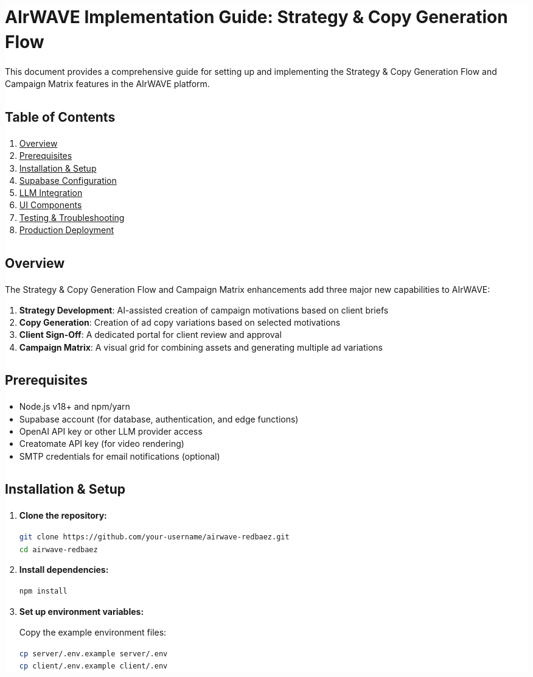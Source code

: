 # AIrWAVE Implementation Guide: Strategy & Copy Generation Flow

This document provides a comprehensive guide for setting up and implementing the Strategy & Copy Generation Flow and Campaign Matrix features in the AIrWAVE platform.

## Table of Contents

1. [Overview](#overview)
2. [Prerequisites](#prerequisites)
3. [Installation & Setup](#installation--setup)
4. [Supabase Configuration](#supabase-configuration)
5. [LLM Integration](#llm-integration)
6. [UI Components](#ui-components)
7. [Testing & Troubleshooting](#testing--troubleshooting)
8. [Production Deployment](#production-deployment)

## Overview

The Strategy & Copy Generation Flow and Campaign Matrix enhancements add three major new capabilities to AIrWAVE:

1. **Strategy Development**: AI-assisted creation of campaign motivations based on client briefs
2. **Copy Generation**: Creation of ad copy variations based on selected motivations
3. **Client Sign-Off**: A dedicated portal for client review and approval
4. **Campaign Matrix**: A visual grid for combining assets and generating multiple ad variations

## Prerequisites

- Node.js v18+ and npm/yarn
- Supabase account (for database, authentication, and edge functions)
- OpenAI API key or other LLM provider access
- Creatomate API key (for video rendering)
- SMTP credentials for email notifications (optional)

## Installation & Setup

1. **Clone the repository:**
   ```bash
   git clone https://github.com/your-username/airwave-redbaez.git
   cd airwave-redbaez
   ```

2. **Install dependencies:**
   ```bash
   npm install
   ```

3. **Set up environment variables:**
   
   Copy the example environment files:
   ```bash
   cp server/.env.example server/.env
   cp client/.env.example client/.env
   ```
   